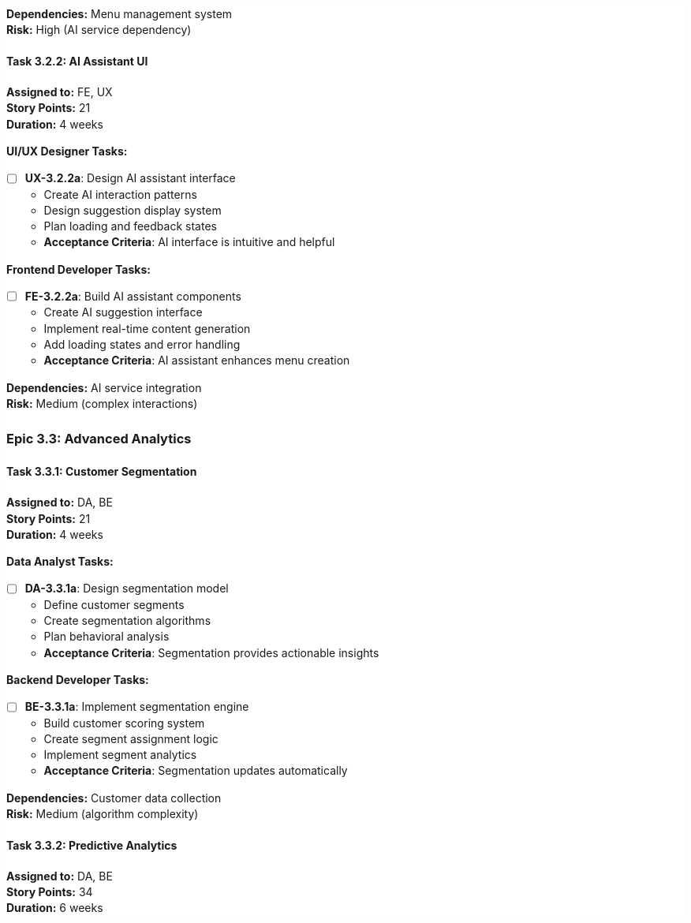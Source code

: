 **Dependencies:** Menu management system  
**Risk:** High (AI service dependency)

#### Task 3.2.2: AI Assistant UI
**Assigned to:** FE, UX  
**Story Points:** 21  
**Duration:** 4 weeks  

**UI/UX Designer Tasks:**
- [ ] **UX-3.2.2a**: Design AI assistant interface
  - Create AI interaction patterns
  - Design suggestion display system
  - Plan loading and feedback states
  - **Acceptance Criteria**: AI interface is intuitive and helpful

**Frontend Developer Tasks:**
- [ ] **FE-3.2.2a**: Build AI assistant components
  - Create AI suggestion interface
  - Implement real-time content generation
  - Add loading states and error handling
  - **Acceptance Criteria**: AI assistant enhances menu creation

**Dependencies:** AI service integration  
**Risk:** Medium (complex interactions)

### Epic 3.3: Advanced Analytics

#### Task 3.3.1: Customer Segmentation
**Assigned to:** DA, BE  
**Story Points:** 21  
**Duration:** 4 weeks  

**Data Analyst Tasks:**
- [ ] **DA-3.3.1a**: Design segmentation model
  - Define customer segments
  - Create segmentation algorithms
  - Plan behavioral analysis
  - **Acceptance Criteria**: Segmentation provides actionable insights

**Backend Developer Tasks:**
- [ ] **BE-3.3.1a**: Implement segmentation engine
  - Build customer scoring system
  - Create segment assignment logic
  - Implement segment analytics
  - **Acceptance Criteria**: Segmentation updates automatically

**Dependencies:** Customer data collection  
**Risk:** Medium (algorithm complexity)

#### Task 3.3.2: Predictive Analytics
**Assigned to:** DA, BE  
**Story Points:** 34  
**Duration:** 6 weeks  
